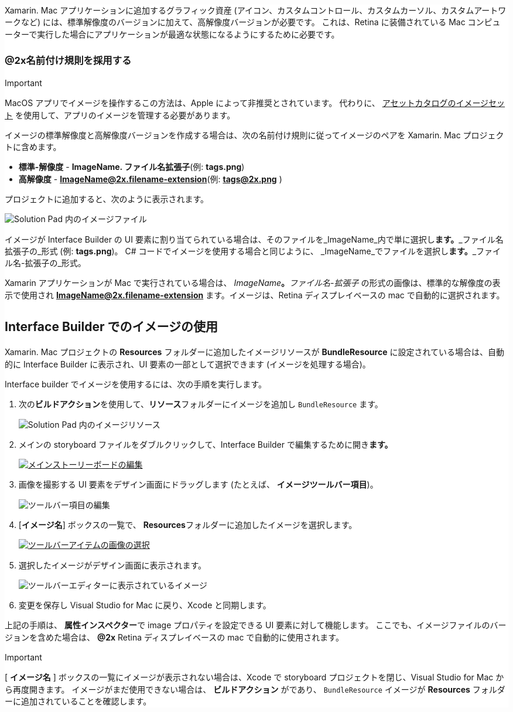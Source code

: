 Xamarin. Mac アプリケーションに追加するグラフィック資産 (アイコン、カスタムコントロール、カスタムカーソル、カスタムアートワークなど) には、標準解像度のバージョンに加えて、高解像度バージョンが必要です。 これは、Retina に装備されている Mac コンピューターで実行した場合にアプリケーションが最適な状態になるようにするために必要です。

### <a name="adopt-the-2x-naming-convention"></a>@2x名前付け規則を採用する

> [!IMPORTANT]
> MacOS アプリでイメージを操作するこの方法は、Apple によって非推奨とされています。 代わりに、 [アセットカタログのイメージセット](#asset-catalogs) を使用して、アプリのイメージを管理する必要があります。

イメージの標準解像度と高解像度バージョンを作成する場合は、次の名前付け規則に従ってイメージのペアを Xamarin. Mac プロジェクトに含めます。

- **標準-解像度**   - **ImageName. ファイル名拡張子**(例: **tags.png**)
- **高解像度**   -  **ImageName@2x.filename-extension**(例: **tags@2x.png** )

プロジェクトに追加すると、次のように表示されます。

![Solution Pad 内のイメージファイル](image-images/add03.png "Solution Pad 内のイメージファイル")

イメージが Interface Builder の UI 要素に割り当てられている場合は、そのファイルを_ImageName_内で単に選択し**ます。**_ファイル名拡張子の_形式 (例: **tags.png**)。 C# コードでイメージを使用する場合と同じように、 _ImageName_でファイルを選択し**ます。**_ファイル名-拡張子の_形式。

Xamarin アプリケーションが Mac で実行されている場合は、 _ImageName_**。**_ファイル名-拡張子_ の形式の画像は、標準的な解像度の表示で使用され **ImageName@2x.filename-extension** ます。イメージは、Retina ディスプレイベースの mac で自動的に選択されます。

## <a name="using-images-in-interface-builder"></a>Interface Builder でのイメージの使用

Xamarin. Mac プロジェクトの **Resources** フォルダーに追加したイメージリソースが **BundleResource** に設定されている場合は、自動的に Interface Builder に表示され、UI 要素の一部として選択できます (イメージを処理する場合)。

Interface builder でイメージを使用するには、次の手順を実行します。

1. 次の**ビルドアクション**を使用して、**リソース**フォルダーにイメージを追加し `BundleResource` ます。 

     ![Solution Pad 内のイメージリソース](image-images/ib00.png "Solution Pad 内のイメージリソース")
2. メインの storyboard ファイルをダブルクリックして、Interface Builder で編集するために開き**ます。** 

     [![メインストーリーボードの編集](image-images/ib01.png "メインストーリーボードの編集")](image-images/ib01-large.png#lightbox)
3. 画像を撮影する UI 要素をデザイン画面にドラッグします (たとえば、 **イメージツールバー項目**)。 

     ![ツールバー項目の編集](image-images/ib02.png "ツールバー項目の編集")
4. [**イメージ名**] ボックスの一覧で、 **Resources**フォルダーに追加したイメージを選択します。 

     [![ツールバーアイテムの画像の選択](image-images/ib03.png "ツールバーアイテムの画像の選択")](image-images/ib03-large.png#lightbox)
5. 選択したイメージがデザイン画面に表示されます。 

     ![ツールバーエディターに表示されているイメージ](image-images/ib04.png "ツールバーエディターに表示されているイメージ")
6. 変更を保存し Visual Studio for Mac に戻り、Xcode と同期します。

上記の手順は、 **属性インスペクター**で image プロパティを設定できる UI 要素に対して機能します。 ここでも、イメージファイルのバージョンを含めた場合は、 **@2x** Retina ディスプレイベースの mac で自動的に使用されます。

> [!IMPORTANT]
> [ **イメージ名** ] ボックスの一覧にイメージが表示されない場合は、Xcode で storyboard プロジェクトを閉じ、Visual Studio for Mac から再度開きます。 イメージがまだ使用できない場合は、 **ビルドアクション** がであり、 `BundleResource` イメージが **Resources** フォルダーに追加されていることを確認します。
